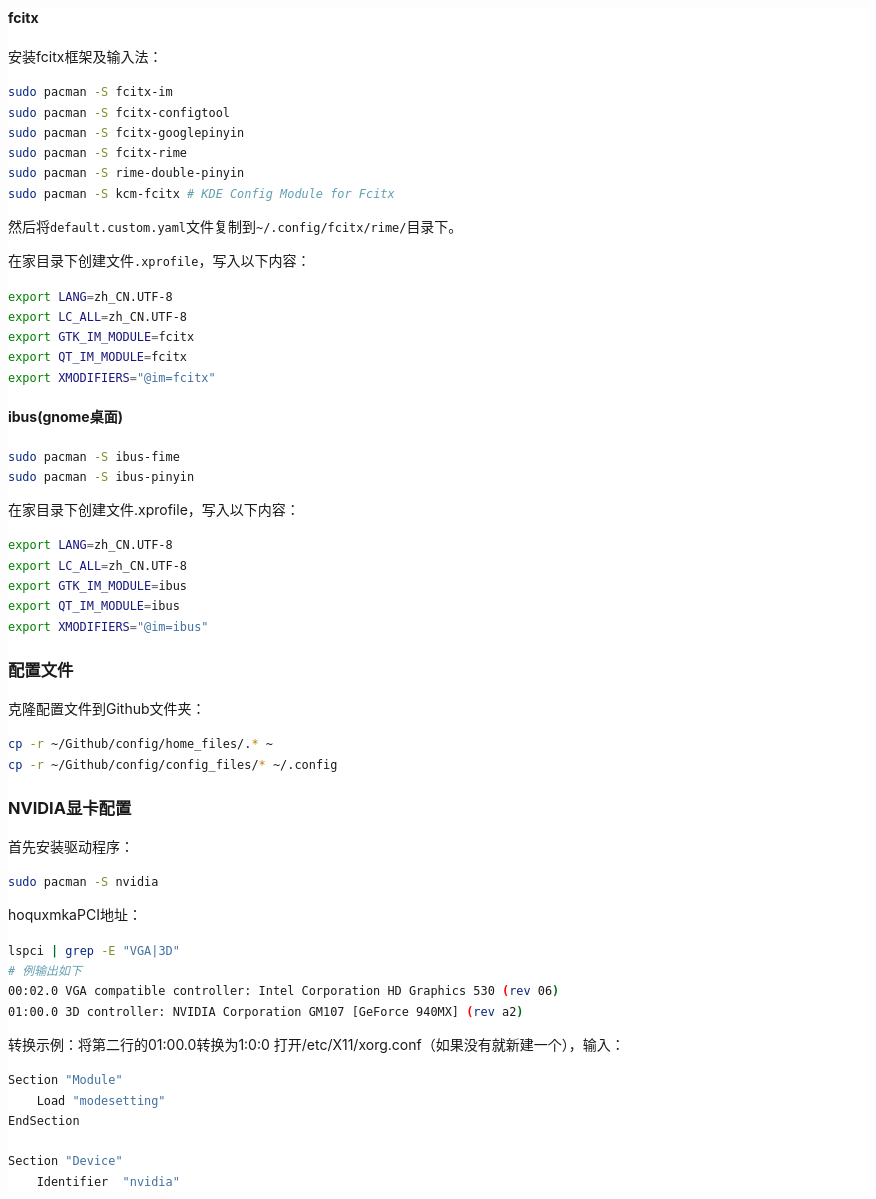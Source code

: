 #### fcitx

安装fcitx框架及输入法：
```bash
sudo pacman -S fcitx-im
sudo pacman -S fcitx-configtool
sudo pacman -S fcitx-googlepinyin
sudo pacman -S fcitx-rime
sudo pacman -S rime-double-pinyin
sudo pacman -S kcm-fcitx # KDE Config Module for Fcitx
```
然后将`default.custom.yaml`文件复制到`~/.config/fcitx/rime/`目录下。

在家目录下创建文件`.xprofile`，写入以下内容：
```bash
export LANG=zh_CN.UTF-8
export LC_ALL=zh_CN.UTF-8
export GTK_IM_MODULE=fcitx
export QT_IM_MODULE=fcitx
export XMODIFIERS="@im=fcitx"
```

#### ibus(gnome桌面)

```bash
sudo pacman -S ibus-fime
sudo pacman -S ibus-pinyin
```

在家目录下创建文件.xprofile，写入以下内容：
```bash
export LANG=zh_CN.UTF-8
export LC_ALL=zh_CN.UTF-8
export GTK_IM_MODULE=ibus
export QT_IM_MODULE=ibus
export XMODIFIERS="@im=ibus"
```

### 配置文件

克隆配置文件到Github文件夹：
```bash
cp -r ~/Github/config/home_files/.* ~
cp -r ~/Github/config/config_files/* ~/.config
```

### NVIDIA显卡配置

首先安装驱动程序：
```bash
sudo pacman -S nvidia 
```
hoquxmkaPCI地址：
```bash
lspci | grep -E "VGA|3D"
# 例输出如下
00:02.0 VGA compatible controller: Intel Corporation HD Graphics 530 (rev 06)
01:00.0 3D controller: NVIDIA Corporation GM107 [GeForce 940MX] (rev a2)
```
转换示例：将第二行的01:00.0转换为1:0:0
打开/etc/X11/xorg.conf（如果没有就新建一个），输入：
```bash
Section "Module"
    Load "modesetting"
EndSection

Section "Device"
    Identifier  "nvidia"
```